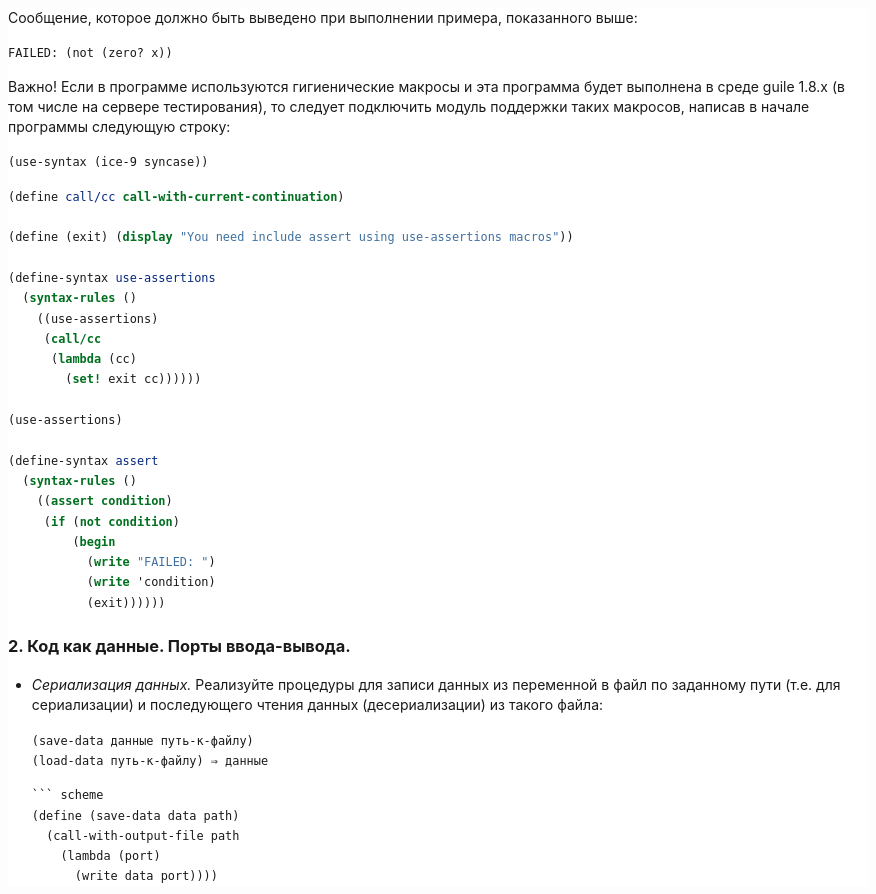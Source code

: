 Сообщение, которое должно быть выведено при выполнении примера,
показанного выше:

``` example
FAILED: (not (zero? x))
```

Важно! Если в программе используются гигиенические макросы и эта
программа будет выполнена в среде guile 1.8.x (в том числе на сервере
тестирования), то следует подключить модуль поддержки таких макросов,
написав в начале программы следующую строку:

``` example
(use-syntax (ice-9 syncase))
```


``` scheme
(define call/cc call-with-current-continuation)

(define (exit) (display "You need include assert using use-assertions macros"))

(define-syntax use-assertions
  (syntax-rules ()
    ((use-assertions)
     (call/cc
      (lambda (cc)
        (set! exit cc))))))

(use-assertions)

(define-syntax assert
  (syntax-rules ()
    ((assert condition)
     (if (not condition)
         (begin
           (write "FAILED: ")
           (write 'condition)
           (exit))))))
```


### 2. Код как данные. Порты ввода-вывода.

-   *Сериализация данных.* Реализуйте процедуры для записи данных из
    переменной в файл по заданному пути (т.е. для сериализации) и
    последующего чтения данных (десериализации) из такого файла:

    ``` example
    (save-data данные путь-к-файлу)
    (load-data путь-к-файлу) ⇒ данные
    ```


        ``` scheme
        (define (save-data data path)
          (call-with-output-file path
            (lambda (port)
              (write data port))))
